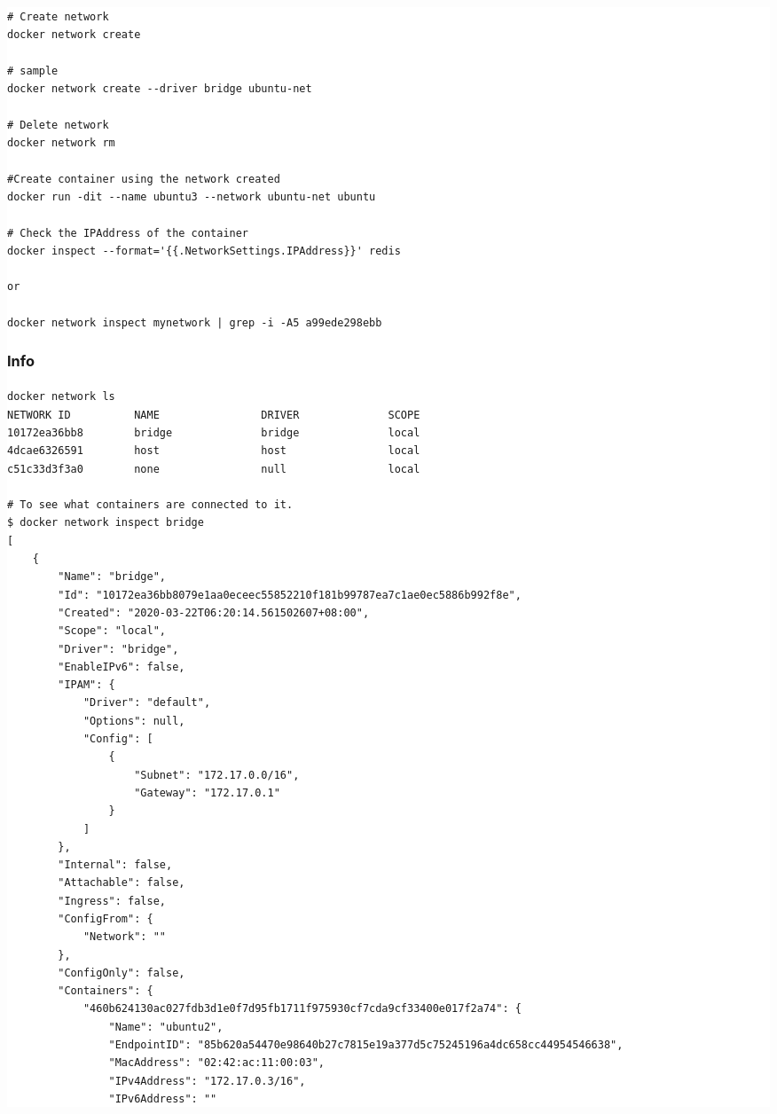 ```
# Create network
docker network create

# sample
docker network create --driver bridge ubuntu-net

# Delete network
docker network rm

#Create container using the network created
docker run -dit --name ubuntu3 --network ubuntu-net ubuntu

# Check the IPAddress of the container
docker inspect --format='{{.NetworkSettings.IPAddress}}' redis

or

docker network inspect mynetwork | grep -i -A5 a99ede298ebb

```

### Info
```
docker network ls
NETWORK ID          NAME                DRIVER              SCOPE
10172ea36bb8        bridge              bridge              local
4dcae6326591        host                host                local
c51c33d3f3a0        none                null                local

# To see what containers are connected to it.
$ docker network inspect bridge
[
    {
        "Name": "bridge",
        "Id": "10172ea36bb8079e1aa0eceec55852210f181b99787ea7c1ae0ec5886b992f8e",
        "Created": "2020-03-22T06:20:14.561502607+08:00",
        "Scope": "local",
        "Driver": "bridge",
        "EnableIPv6": false,
        "IPAM": {
            "Driver": "default",
            "Options": null,
            "Config": [
                {
                    "Subnet": "172.17.0.0/16",
                    "Gateway": "172.17.0.1"
                }
            ]
        },
        "Internal": false,
        "Attachable": false,
        "Ingress": false,
        "ConfigFrom": {
            "Network": ""
        },
        "ConfigOnly": false,
        "Containers": {
            "460b624130ac027fdb3d1e0f7d95fb1711f975930cf7cda9cf33400e017f2a74": {
                "Name": "ubuntu2",
                "EndpointID": "85b620a54470e98640b27c7815e19a377d5c75245196a4dc658cc44954546638",
                "MacAddress": "02:42:ac:11:00:03",
                "IPv4Address": "172.17.0.3/16",
                "IPv6Address": ""
```